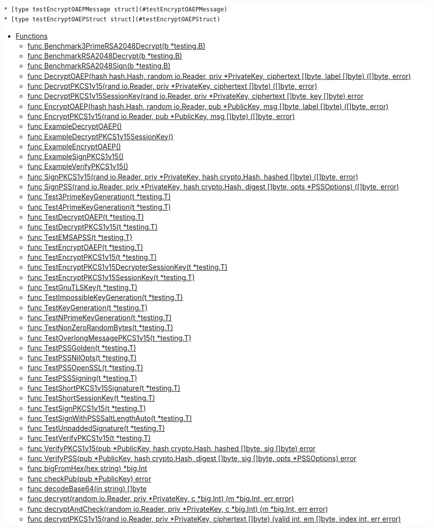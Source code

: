     * [type testEncryptOAEPMessage struct](#testEncryptOAEPMessage)
    * [type testEncryptOAEPStruct struct](#testEncryptOAEPStruct)
* [Functions](#func)
    * [func Benchmark3PrimeRSA2048Decrypt(b *testing.B)](#Benchmark3PrimeRSA2048Decrypt)
    * [func BenchmarkRSA2048Decrypt(b *testing.B)](#BenchmarkRSA2048Decrypt)
    * [func BenchmarkRSA2048Sign(b *testing.B)](#BenchmarkRSA2048Sign)
    * [func DecryptOAEP(hash hash.Hash, random io.Reader, priv *PrivateKey, ciphertext []byte, label []byte) ([]byte, error)](#DecryptOAEP)
    * [func DecryptPKCS1v15(rand io.Reader, priv *PrivateKey, ciphertext []byte) ([]byte, error)](#DecryptPKCS1v15)
    * [func DecryptPKCS1v15SessionKey(rand io.Reader, priv *PrivateKey, ciphertext []byte, key []byte) error](#DecryptPKCS1v15SessionKey)
    * [func EncryptOAEP(hash hash.Hash, random io.Reader, pub *PublicKey, msg []byte, label []byte) ([]byte, error)](#EncryptOAEP)
    * [func EncryptPKCS1v15(rand io.Reader, pub *PublicKey, msg []byte) ([]byte, error)](#EncryptPKCS1v15)
    * [func ExampleDecryptOAEP()](#ExampleDecryptOAEP)
    * [func ExampleDecryptPKCS1v15SessionKey()](#ExampleDecryptPKCS1v15SessionKey)
    * [func ExampleEncryptOAEP()](#ExampleEncryptOAEP)
    * [func ExampleSignPKCS1v15()](#ExampleSignPKCS1v15)
    * [func ExampleVerifyPKCS1v15()](#ExampleVerifyPKCS1v15)
    * [func SignPKCS1v15(rand io.Reader, priv *PrivateKey, hash crypto.Hash, hashed []byte) ([]byte, error)](#SignPKCS1v15)
    * [func SignPSS(rand io.Reader, priv *PrivateKey, hash crypto.Hash, digest []byte, opts *PSSOptions) ([]byte, error)](#SignPSS)
    * [func Test3PrimeKeyGeneration(t *testing.T)](#Test3PrimeKeyGeneration)
    * [func Test4PrimeKeyGeneration(t *testing.T)](#Test4PrimeKeyGeneration)
    * [func TestDecryptOAEP(t *testing.T)](#TestDecryptOAEP)
    * [func TestDecryptPKCS1v15(t *testing.T)](#TestDecryptPKCS1v15)
    * [func TestEMSAPSS(t *testing.T)](#TestEMSAPSS)
    * [func TestEncryptOAEP(t *testing.T)](#TestEncryptOAEP)
    * [func TestEncryptPKCS1v15(t *testing.T)](#TestEncryptPKCS1v15)
    * [func TestEncryptPKCS1v15DecrypterSessionKey(t *testing.T)](#TestEncryptPKCS1v15DecrypterSessionKey)
    * [func TestEncryptPKCS1v15SessionKey(t *testing.T)](#TestEncryptPKCS1v15SessionKey)
    * [func TestGnuTLSKey(t *testing.T)](#TestGnuTLSKey)
    * [func TestImpossibleKeyGeneration(t *testing.T)](#TestImpossibleKeyGeneration)
    * [func TestKeyGeneration(t *testing.T)](#TestKeyGeneration)
    * [func TestNPrimeKeyGeneration(t *testing.T)](#TestNPrimeKeyGeneration)
    * [func TestNonZeroRandomBytes(t *testing.T)](#TestNonZeroRandomBytes)
    * [func TestOverlongMessagePKCS1v15(t *testing.T)](#TestOverlongMessagePKCS1v15)
    * [func TestPSSGolden(t *testing.T)](#TestPSSGolden)
    * [func TestPSSNilOpts(t *testing.T)](#TestPSSNilOpts)
    * [func TestPSSOpenSSL(t *testing.T)](#TestPSSOpenSSL)
    * [func TestPSSSigning(t *testing.T)](#TestPSSSigning)
    * [func TestShortPKCS1v15Signature(t *testing.T)](#TestShortPKCS1v15Signature)
    * [func TestShortSessionKey(t *testing.T)](#TestShortSessionKey)
    * [func TestSignPKCS1v15(t *testing.T)](#TestSignPKCS1v15)
    * [func TestSignWithPSSSaltLengthAuto(t *testing.T)](#TestSignWithPSSSaltLengthAuto)
    * [func TestUnpaddedSignature(t *testing.T)](#TestUnpaddedSignature)
    * [func TestVerifyPKCS1v15(t *testing.T)](#TestVerifyPKCS1v15)
    * [func VerifyPKCS1v15(pub *PublicKey, hash crypto.Hash, hashed []byte, sig []byte) error](#VerifyPKCS1v15)
    * [func VerifyPSS(pub *PublicKey, hash crypto.Hash, digest []byte, sig []byte, opts *PSSOptions) error](#VerifyPSS)
    * [func bigFromHex(hex string) *big.Int](#bigFromHex)
    * [func checkPub(pub *PublicKey) error](#checkPub)
    * [func decodeBase64(in string) []byte](#decodeBase64)
    * [func decrypt(random io.Reader, priv *PrivateKey, c *big.Int) (m *big.Int, err error)](#decrypt)
    * [func decryptAndCheck(random io.Reader, priv *PrivateKey, c *big.Int) (m *big.Int, err error)](#decryptAndCheck)
    * [func decryptPKCS1v15(rand io.Reader, priv *PrivateKey, ciphertext []byte) (valid int, em []byte, index int, err error)](#decryptPKCS1v15)